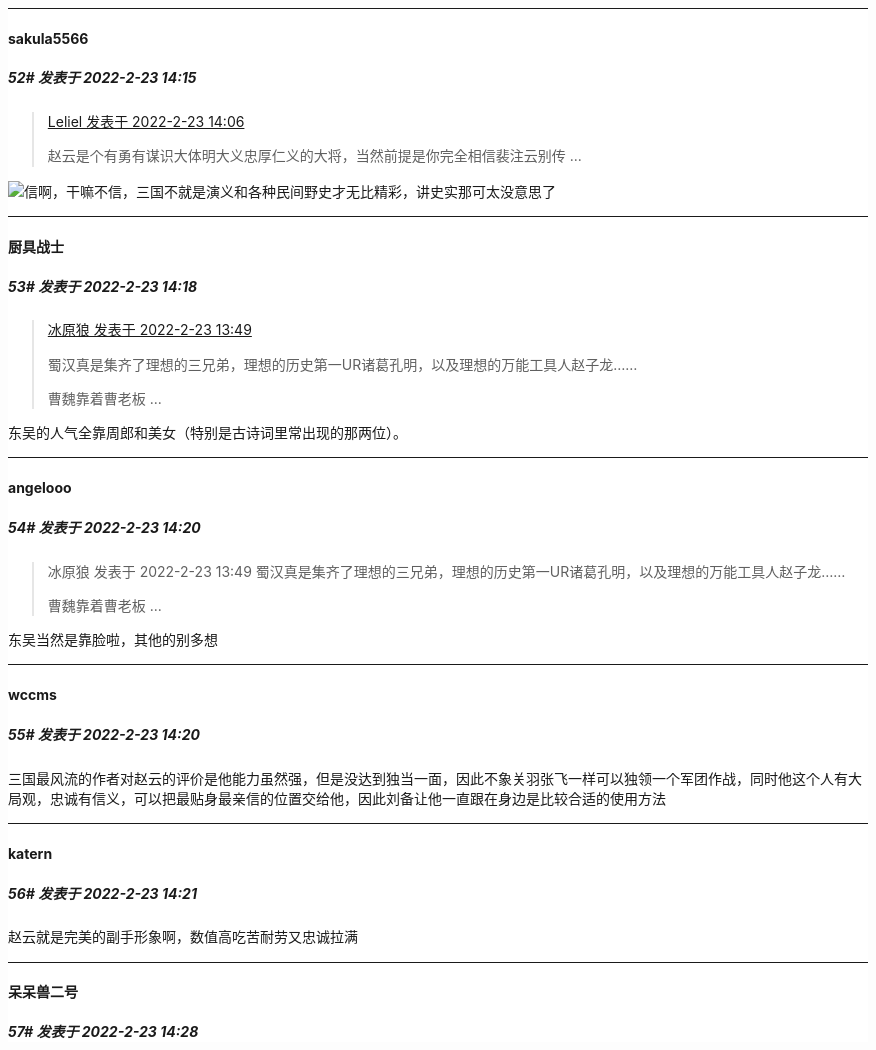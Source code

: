 *****

####  sakula5566  
##### 52#       发表于 2022-2-23 14:15

<blockquote><a href="httphttps://bbs.saraba1st.com/2b/forum.php?mod=redirect&amp;goto=findpost&amp;pid=54803500&amp;ptid=2054156" target="_blank">Leliel 发表于 2022-2-23 14:06</a>

赵云是个有勇有谋识大体明大义忠厚仁义的大将，当然前提是你完全相信裴注云别传 ...</blockquote>
<img src="https://static.saraba1st.com/image/smiley/face2017/033.png" referrerpolicy="no-referrer">信啊，干嘛不信，三国不就是演义和各种民间野史才无比精彩，讲史实那可太没意思了

*****

####  厨具战士  
##### 53#       发表于 2022-2-23 14:18

<blockquote><a href="httphttps://bbs.saraba1st.com/2b/forum.php?mod=redirect&amp;goto=findpost&amp;pid=54803285&amp;ptid=2054156" target="_blank">冰原狼 发表于 2022-2-23 13:49</a>

蜀汉真是集齐了理想的三兄弟，理想的历史第一UR诸葛孔明，以及理想的万能工具人赵子龙……

曹魏靠着曹老板 ...</blockquote>
东吴的人气全靠周郎和美女（特别是古诗词里常出现的那两位）。

*****

####  angelooo  
##### 54#       发表于 2022-2-23 14:20

<blockquote>冰原狼 发表于 2022-2-23 13:49
蜀汉真是集齐了理想的三兄弟，理想的历史第一UR诸葛孔明，以及理想的万能工具人赵子龙……

曹魏靠着曹老板 ...</blockquote>
东吴当然是靠脸啦，其他的别多想

*****

####  wccms  
##### 55#       发表于 2022-2-23 14:20

三国最风流的作者对赵云的评价是他能力虽然强，但是没达到独当一面，因此不象关羽张飞一样可以独领一个军团作战，同时他这个人有大局观，忠诚有信义，可以把最贴身最亲信的位置交给他，因此刘备让他一直跟在身边是比较合适的使用方法

*****

####  katern  
##### 56#       发表于 2022-2-23 14:21

赵云就是完美的副手形象啊，数值高吃苦耐劳又忠诚拉满

*****

####  呆呆兽二号  
##### 57#       发表于 2022-2-23 14:28
